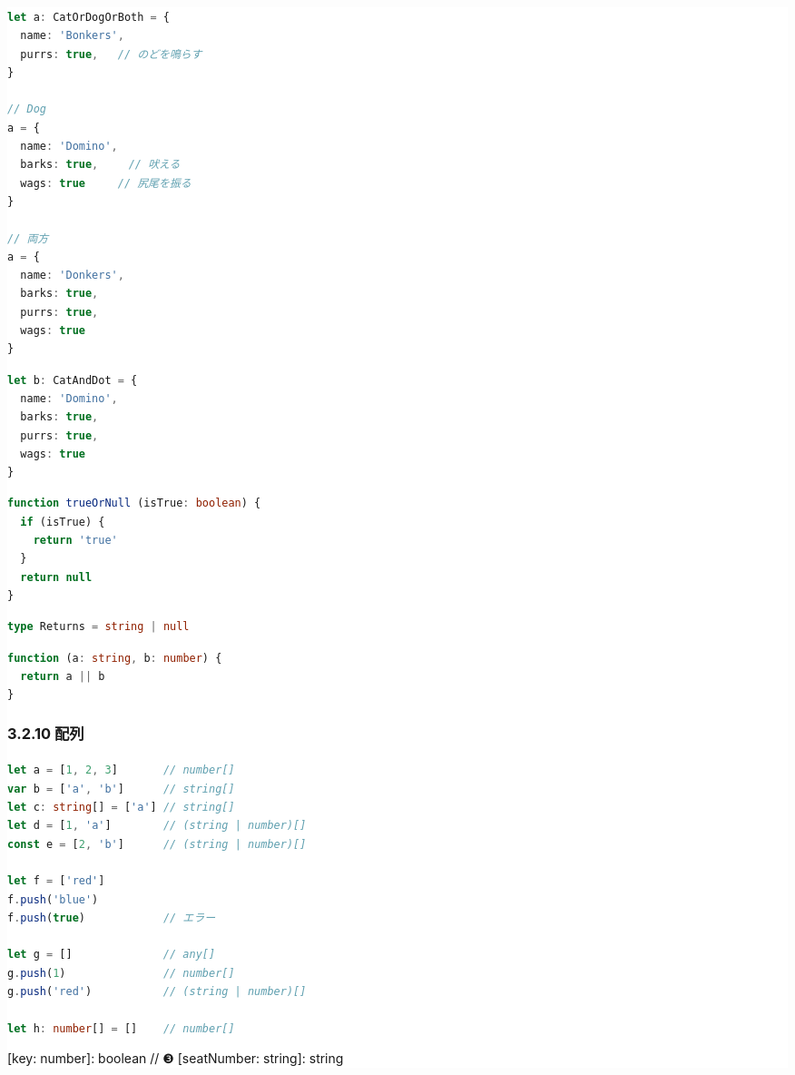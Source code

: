 ```ts
let a: CatOrDogOrBoth = {
  name: 'Bonkers',
  purrs: true,   // のどを鳴らす
}

// Dog
a = {
  name: 'Domino',
  barks: true,　   // 吠える
  wags: true     // 尻尾を振る
}

// 両方
a = {
  name: 'Donkers',
  barks: true,
  purrs: true,
  wags: true
}
```

```ts
let b: CatAndDot = {
  name: 'Domino',
  barks: true,
  purrs: true,
  wags: true
}
```

```ts
function trueOrNull (isTrue: boolean) {
  if (isTrue) {
    return 'true'
  }
  return null
}
```

```ts
type Returns = string | null
```

```ts
function (a: string, b: number) {
  return a || b
}
```

### 3.2.10 配列
```ts
let a = [1, 2, 3]       // number[]
var b = ['a', 'b']      // string[]
let c: string[] = ['a'] // string[]
let d = [1, 'a']        // (string | number)[]
const e = [2, 'b']      // (string | number)[]

let f = ['red']
f.push('blue')
f.push(true)            // エラー

let g = []              // any[]
g.push(1)               // number[]
g.push('red')           // (string | number)[]

let h: number[] = []    // number[]
```

  [key: number]: boolean // ❸
  [seatNumber: string]: string